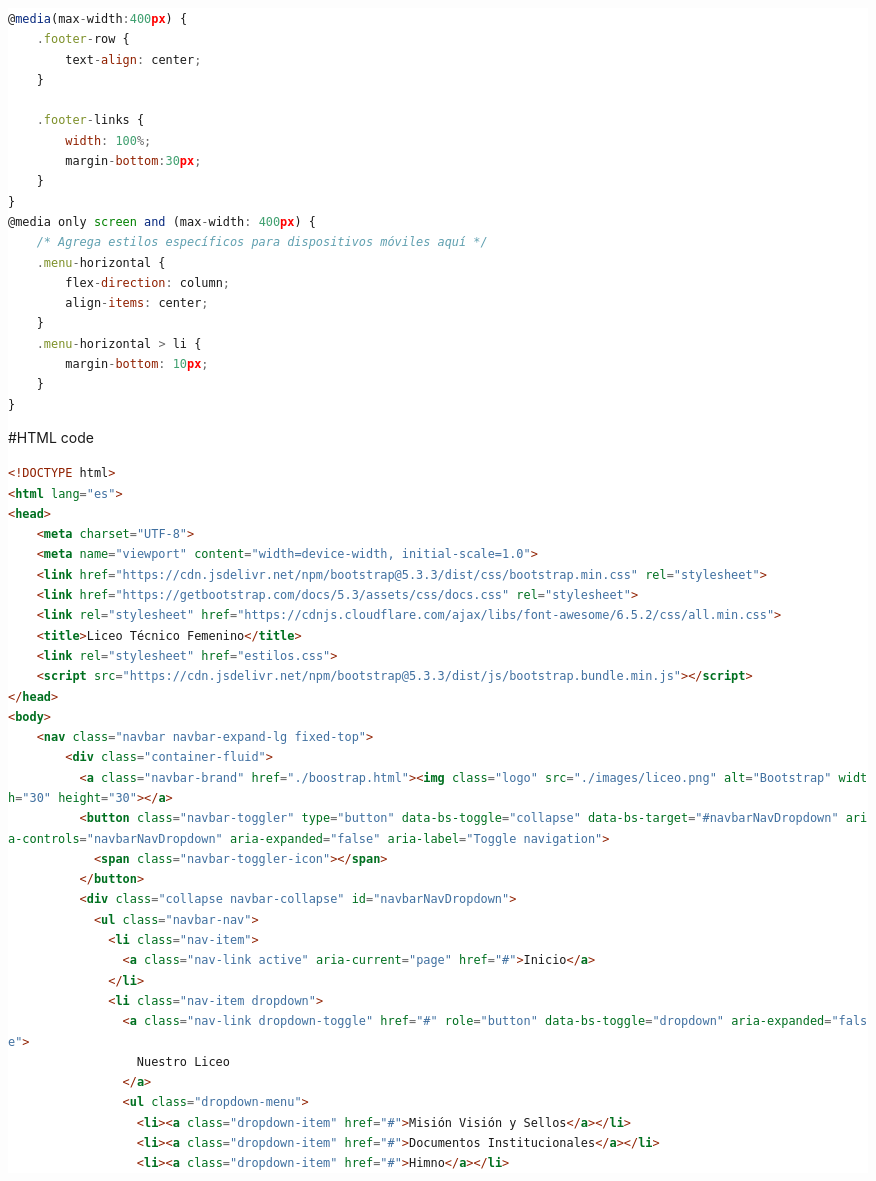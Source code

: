 ```javascript
@media(max-width:400px) {
    .footer-row {
        text-align: center;
    }

    .footer-links {
        width: 100%;
        margin-bottom:30px;
    }
}
@media only screen and (max-width: 400px) {
    /* Agrega estilos específicos para dispositivos móviles aquí */
    .menu-horizontal {
        flex-direction: column;
        align-items: center;
    }
    .menu-horizontal > li {
        margin-bottom: 10px;
    }
}
```

#HTML code

```html
<!DOCTYPE html>
<html lang="es">
<head>
    <meta charset="UTF-8">
    <meta name="viewport" content="width=device-width, initial-scale=1.0">
    <link href="https://cdn.jsdelivr.net/npm/bootstrap@5.3.3/dist/css/bootstrap.min.css" rel="stylesheet">
    <link href="https://getbootstrap.com/docs/5.3/assets/css/docs.css" rel="stylesheet">
    <link rel="stylesheet" href="https://cdnjs.cloudflare.com/ajax/libs/font-awesome/6.5.2/css/all.min.css">
    <title>Liceo Técnico Femenino</title>
    <link rel="stylesheet" href="estilos.css">
    <script src="https://cdn.jsdelivr.net/npm/bootstrap@5.3.3/dist/js/bootstrap.bundle.min.js"></script>   
</head>
<body>
    <nav class="navbar navbar-expand-lg fixed-top">
        <div class="container-fluid">
          <a class="navbar-brand" href="./boostrap.html"><img class="logo" src="./images/liceo.png" alt="Bootstrap" width="30" height="30"></a>
          <button class="navbar-toggler" type="button" data-bs-toggle="collapse" data-bs-target="#navbarNavDropdown" aria-controls="navbarNavDropdown" aria-expanded="false" aria-label="Toggle navigation">
            <span class="navbar-toggler-icon"></span>
          </button>
          <div class="collapse navbar-collapse" id="navbarNavDropdown">
            <ul class="navbar-nav">
              <li class="nav-item">
                <a class="nav-link active" aria-current="page" href="#">Inicio</a>
              </li>
              <li class="nav-item dropdown">
                <a class="nav-link dropdown-toggle" href="#" role="button" data-bs-toggle="dropdown" aria-expanded="false">
                  Nuestro Liceo
                </a>
                <ul class="dropdown-menu">
                  <li><a class="dropdown-item" href="#">Misión Visión y Sellos</a></li>
                  <li><a class="dropdown-item" href="#">Documentos Institucionales</a></li>
                  <li><a class="dropdown-item" href="#">Himno</a></li>
```